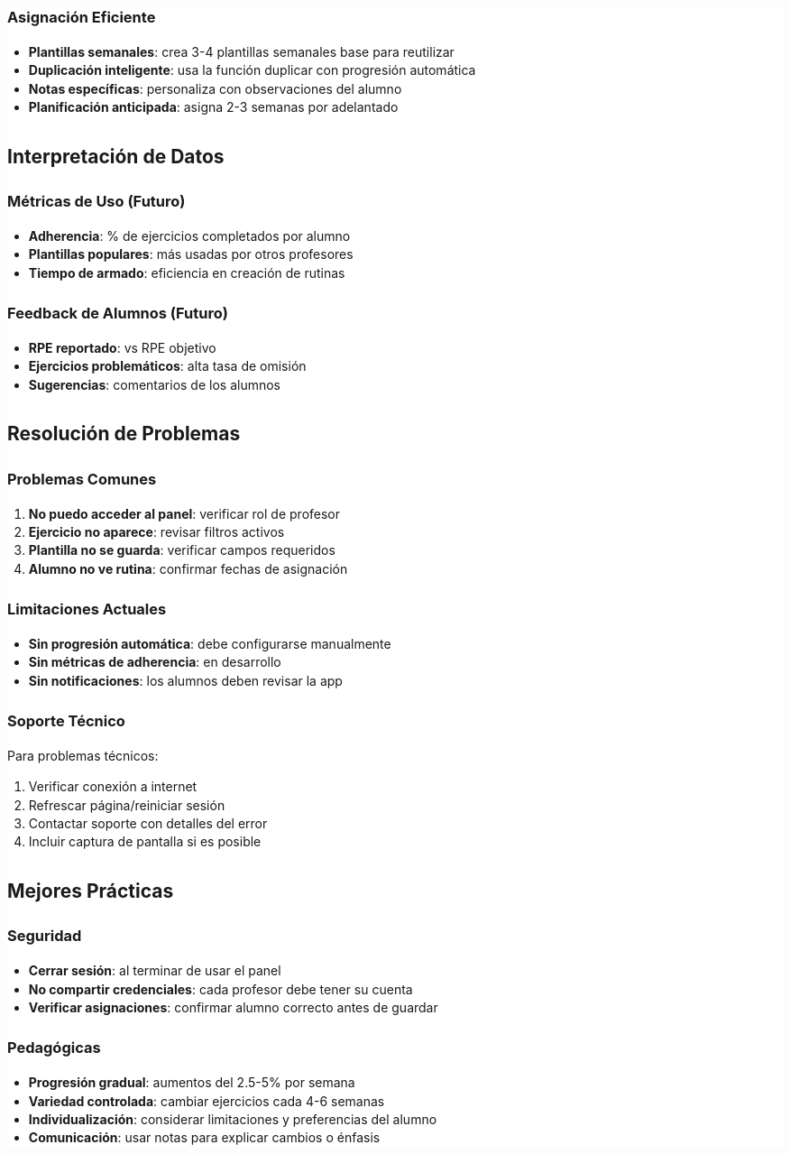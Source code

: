 ### Asignación Eficiente
- **Plantillas semanales**: crea 3-4 plantillas semanales base para reutilizar
- **Duplicación inteligente**: usa la función duplicar con progresión automática
- **Notas específicas**: personaliza con observaciones del alumno
- **Planificación anticipada**: asigna 2-3 semanas por adelantado

## Interpretación de Datos

### Métricas de Uso (Futuro)
- **Adherencia**: % de ejercicios completados por alumno
- **Plantillas populares**: más usadas por otros profesores
- **Tiempo de armado**: eficiencia en creación de rutinas

### Feedback de Alumnos (Futuro)
- **RPE reportado**: vs RPE objetivo
- **Ejercicios problemáticos**: alta tasa de omisión
- **Sugerencias**: comentarios de los alumnos

## Resolución de Problemas

### Problemas Comunes
1. **No puedo acceder al panel**: verificar rol de profesor
2. **Ejercicio no aparece**: revisar filtros activos
3. **Plantilla no se guarda**: verificar campos requeridos
4. **Alumno no ve rutina**: confirmar fechas de asignación

### Limitaciones Actuales
- **Sin progresión automática**: debe configurarse manualmente
- **Sin métricas de adherencia**: en desarrollo
- **Sin notificaciones**: los alumnos deben revisar la app

### Soporte Técnico
Para problemas técnicos:
1. Verificar conexión a internet
2. Refrescar página/reiniciar sesión
3. Contactar soporte con detalles del error
4. Incluir captura de pantalla si es posible

## Mejores Prácticas

### Seguridad
- **Cerrar sesión**: al terminar de usar el panel
- **No compartir credenciales**: cada profesor debe tener su cuenta
- **Verificar asignaciones**: confirmar alumno correcto antes de guardar

### Pedagógicas
- **Progresión gradual**: aumentos del 2.5-5% por semana
- **Variedad controlada**: cambiar ejercicios cada 4-6 semanas
- **Individualización**: considerar limitaciones y preferencias del alumno
- **Comunicación**: usar notas para explicar cambios o énfasis
